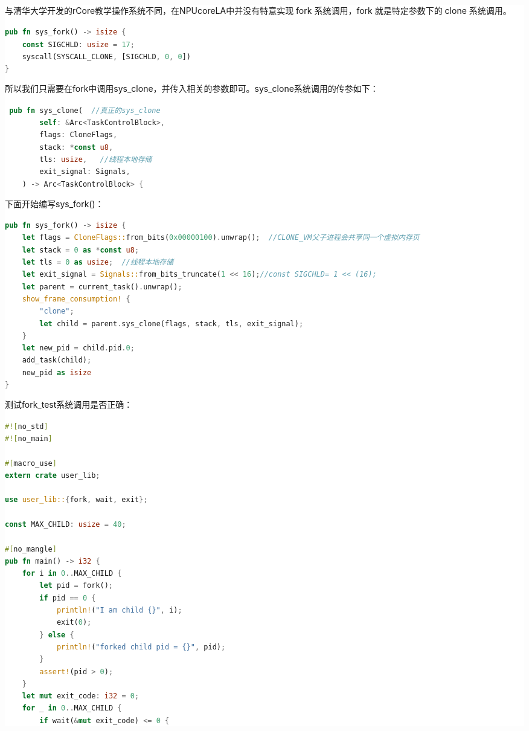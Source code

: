 与清华⼤学开发的rCore教学操作系统不同，在NPUcoreLA中并没有特意实现 fork 系统调⽤，fork 就是特定参数下的 clone 系统调⽤。

```rust
pub fn sys_fork() -> isize {
    const SIGCHLD: usize = 17;
    syscall(SYSCALL_CLONE, [SIGCHLD, 0, 0])
}
```

所以我们只需要在fork中调用sys\_clone，并传入相关的参数即可。sys\_clone系统调用的传参如下：

```rust
 pub fn sys_clone(  //真正的sys_clone
        self: &Arc<TaskControlBlock>,
        flags: CloneFlags,
        stack: *const u8,
        tls: usize,   //线程本地存储
        exit_signal: Signals,
    ) -> Arc<TaskControlBlock> {
```

下面开始编写sys\_fork()：

```rust
pub fn sys_fork() -> isize {
    let flags = CloneFlags::from_bits(0x00000100).unwrap();  //CLONE_VM⽗⼦进程会共享同⼀个虚拟内存⻚
    let stack = 0 as *const u8;
    let tls = 0 as usize;  //线程本地存储
    let exit_signal = Signals::from_bits_truncate(1 << 16);//const SIGCHLD= 1 << (16);
    let parent = current_task().unwrap();
    show_frame_consumption! {
        "clone";
        let child = parent.sys_clone(flags, stack, tls, exit_signal); 
    }
    let new_pid = child.pid.0;
    add_task(child);
    new_pid as isize
}
```

测试fork\_test系统调用是否正确：

```rust
#![no_std]
#![no_main]

#[macro_use]
extern crate user_lib;

use user_lib::{fork, wait, exit};

const MAX_CHILD: usize = 40;

#[no_mangle]
pub fn main() -> i32 {
    for i in 0..MAX_CHILD {
        let pid = fork();
        if pid == 0 {
            println!("I am child {}", i);
            exit(0);
        } else {
            println!("forked child pid = {}", pid);
        }
        assert!(pid > 0);
    }
    let mut exit_code: i32 = 0;
    for _ in 0..MAX_CHILD {
        if wait(&mut exit_code) <= 0 {
```